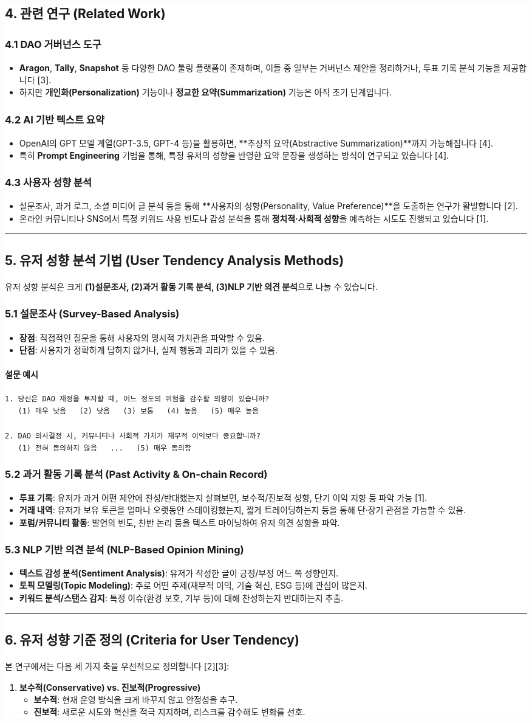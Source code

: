 
## 4. 관련 연구 (Related Work)
### 4.1 DAO 거버넌스 도구
- **Aragon**, **Tally**, **Snapshot** 등 다양한 DAO 툴링 플랫폼이 존재하며, 이들 중 일부는 거버넌스 제안을 정리하거나, 투표 기록 분석 기능을 제공합니다 [3].  
- 하지만 **개인화(Personalization)** 기능이나 **정교한 요약(Summarization)** 기능은 아직 초기 단계입니다.

### 4.2 AI 기반 텍스트 요약
- OpenAI의 GPT 모델 계열(GPT-3.5, GPT-4 등)을 활용하면, **추상적 요약(Abstractive Summarization)**까지 가능해집니다 [4].  
- 특히 **Prompt Engineering** 기법을 통해, 특정 유저의 성향을 반영한 요약 문장을 생성하는 방식이 연구되고 있습니다 [4].

### 4.3 사용자 성향 분석
- 설문조사, 과거 로그, 소셜 미디어 글 분석 등을 통해 **사용자의 성향(Personality, Value Preference)**을 도출하는 연구가 활발합니다 [2].  
- 온라인 커뮤니티나 SNS에서 특정 키워드 사용 빈도나 감성 분석을 통해 **정치적·사회적 성향**을 예측하는 시도도 진행되고 있습니다 [1].

---

## 5. 유저 성향 분석 기법 (User Tendency Analysis Methods)
유저 성향 분석은 크게 **(1)설문조사, (2)과거 활동 기록 분석, (3)NLP 기반 의견 분석**으로 나눌 수 있습니다.

### 5.1 설문조사 (Survey-Based Analysis)
- **장점**: 직접적인 질문을 통해 사용자의 명시적 가치관을 파악할 수 있음.  
- **단점**: 사용자가 정확하게 답하지 않거나, 실제 행동과 괴리가 있을 수 있음.

#### 설문 예시
```
1. 당신은 DAO 재정을 투자할 때, 어느 정도의 위험을 감수할 의향이 있습니까?
   (1) 매우 낮음   (2) 낮음   (3) 보통   (4) 높음   (5) 매우 높음

2. DAO 의사결정 시, 커뮤니티나 사회적 가치가 재무적 이익보다 중요합니까?
   (1) 전혀 동의하지 않음   ...   (5) 매우 동의함
```

### 5.2 과거 활동 기록 분석 (Past Activity & On-chain Record)
- **투표 기록**: 유저가 과거 어떤 제안에 찬성/반대했는지 살펴보면, 보수적/진보적 성향, 단기 이익 지향 등 파악 가능 [1].  
- **거래 내역**: 유저가 보유 토큰을 얼마나 오랫동안 스테이킹했는지, 짧게 트레이딩하는지 등을 통해 단·장기 관점을 가늠할 수 있음.  
- **포럼/커뮤니티 활동**: 발언의 빈도, 찬반 논리 등을 텍스트 마이닝하여 유저 의견 성향을 파악.

### 5.3 NLP 기반 의견 분석 (NLP-Based Opinion Mining)
- **텍스트 감성 분석(Sentiment Analysis)**: 유저가 작성한 글이 긍정/부정 어느 쪽 성향인지.  
- **토픽 모델링(Topic Modeling)**: 주로 어떤 주제(재무적 이익, 기술 혁신, ESG 등)에 관심이 많은지.  
- **키워드 분석/스탠스 감지**: 특정 이슈(환경 보호, 기부 등)에 대해 찬성하는지 반대하는지 추출.

---

## 6. 유저 성향 기준 정의 (Criteria for User Tendency)
본 연구에서는 다음 세 가지 축을 우선적으로 정의합니다 [2][3]:

1. **보수적(Conservative) vs. 진보적(Progressive)**  
   - **보수적**: 현재 운영 방식을 크게 바꾸지 않고 안정성을 추구.  
   - **진보적**: 새로운 시도와 혁신을 적극 지지하며, 리스크를 감수해도 변화를 선호.
